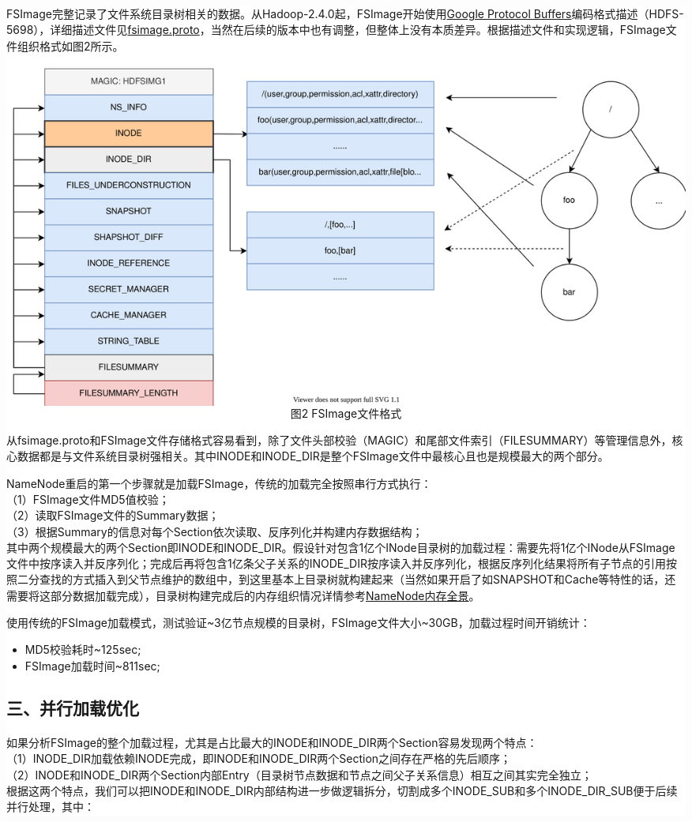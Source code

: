FSImage完整记录了文件系统目录树相关的数据。从Hadoop-2.4.0起，FSImage开始使用[Google Protocol Buffers](https://developers.google.com/protocol-buffers/)编码格式描述（HDFS-5698），详细描述文件见[fsimage.proto](https://github.com/apache/hadoop/blob/branch-2.4.0/hadoop-hdfs-project/hadoop-hdfs/src/main/proto/fsimage.proto)，当然在后续的版本中也有调整，但整体上没有本质差异。根据描述文件和实现逻辑，FSImage文件组织格式如图2所示。

<div class=“pic” align="center" padding=“0”>
<img src="/images/fsimage/fsimageformat.svg" align="center"><br />
<label class=“pic_title” align="center">图2 FSImage文件格式</label>
</div>


从fsimage.proto和FSImage文件存储格式容易看到，除了文件头部校验（MAGIC）和尾部文件索引（FILESUMMARY）等管理信息外，核心数据都是与文件系统目录树强相关。其中INODE和INODE_DIR是整个FSImage文件中最核心且也是规模最大的两个部分。

NameNode重启的第一个步骤就是加载FSImage，传统的加载完全按照串行方式执行：  
（1）FSImage文件MD5值校验；  
（2）读取FSImage文件的Summary数据；  
（3）根据Summary的信息对每个Section依次读取、反序列化并构建内存数据结构；  
其中两个规模最大的两个Section即INODE和INODE\_DIR。假设针对包含1亿个INode目录树的加载过程：需要先将1亿个INode从FSImage文件中按序读入并反序列化；完成后再将包含1亿条父子关系的INODE\_DIR按序读入并反序列化，根据反序列化结果将所有子节点的引用按照二分查找的方式插入到父节点维护的数组中，到这里基本上目录树就构建起来（当然如果开启了如SNAPSHOT和Cache等特性的话，还需要将这部分数据加载完成），目录树构建完成后的内存组织情况详情参考[NameNode内存全景](https://hexiaoqiao.github.io/blog/2016/07/06/namenode-memory-overview/)。

使用传统的FSImage加载模式，测试验证~3亿节点规模的目录树，FSImage文件大小~30GB，加载过程时间开销统计：  
- MD5校验耗时~125sec;  
- FSImage加载时间~811sec;

## 三、并行加载优化
如果分析FSImage的整个加载过程，尤其是占比最大的INODE和INODE_DIR两个Section容易发现两个特点：  
（1）INODE\_DIR加载依赖INODE完成，即INODE和INODE\_DIR两个Section之间存在严格的先后顺序；  
（2）INODE和INODE\_DIR两个Section内部Entry（目录树节点数据和节点之间父子关系信息）相互之间其实完全独立；  
根据这两个特点，我们可以把INODE和INODE_DIR内部结构进一步做逻辑拆分，切割成多个INODE\_SUB和多个INODE\_DIR\_SUB便于后续并行处理，其中：  

